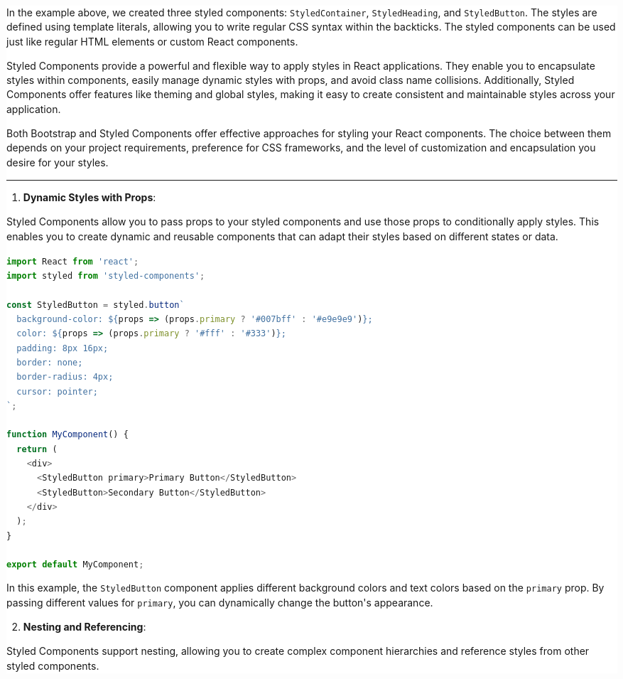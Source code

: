 In the example above, we created three styled components: `StyledContainer`, `StyledHeading`, and `StyledButton`. The styles are defined using template literals, allowing you to write regular CSS syntax within the backticks. The styled components can be used just like regular HTML elements or custom React components.

Styled Components provide a powerful and flexible way to apply styles in React applications. They enable you to encapsulate styles within components, easily manage dynamic styles with props, and avoid class name collisions. Additionally, Styled Components offer features like theming and global styles, making it easy to create consistent and maintainable styles across your application.

Both Bootstrap and Styled Components offer effective approaches for styling your React components. The choice between them depends on your project requirements, preference for CSS frameworks, and the level of customization and encapsulation you desire for your styles.

---

1. **Dynamic Styles with Props**:

Styled Components allow you to pass props to your styled components and use those props to conditionally apply styles. This enables you to create dynamic and reusable components that can adapt their styles based on different states or data.

```javascript
import React from 'react';
import styled from 'styled-components';

const StyledButton = styled.button`
  background-color: ${props => (props.primary ? '#007bff' : '#e9e9e9')};
  color: ${props => (props.primary ? '#fff' : '#333')};
  padding: 8px 16px;
  border: none;
  border-radius: 4px;
  cursor: pointer;
`;

function MyComponent() {
  return (
    <div>
      <StyledButton primary>Primary Button</StyledButton>
      <StyledButton>Secondary Button</StyledButton>
    </div>
  );
}

export default MyComponent;
```

In this example, the `StyledButton` component applies different background colors and text colors based on the `primary` prop. By passing different values for `primary`, you can dynamically change the button's appearance.

2. **Nesting and Referencing**:

Styled Components support nesting, allowing you to create complex component hierarchies and reference styles from other styled components.
